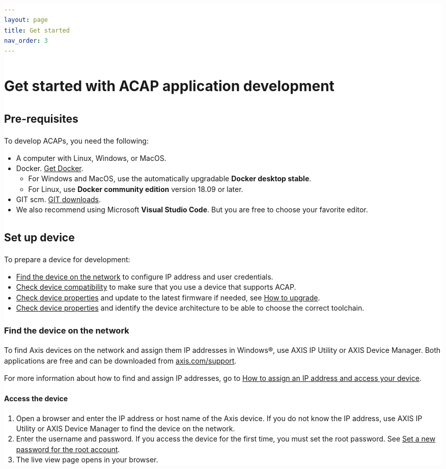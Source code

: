 ```yaml
---
layout: page
title: Get started
nav_order: 3
---
```


# Get started with ACAP application development

## Pre-requisites
To develop ACAPs, you need the following:

- A computer with Linux, Windows, or MacOS.
- Docker. [Get Docker](https://docs.docker.com/get-docker/).
  - For Windows and MacOS, use the automatically upgradable **Docker desktop stable**.
  - For Linux, use **Docker community edition** version 18.09 or later.
- GIT scm. [GIT downloads](https://git-scm.com/downloads).
- We also recommend using Microsoft **Visual Studio Code**. But you are free to choose your favorite editor.

## Set up device
To prepare a device for development:

- [Find the device on the network](#find-the-device-on-the-network) to configure IP address and user credentials.
- [Check device compatibility](#check-device-compatibility) to make sure that you use a device that supports ACAP.
- [Check device properties](#check-device-properties) and update to the latest firmware if needed, see [How to upgrade](#how-to-upgrade).
- [Check device properties](#check-device-properties) and identify the device architecture to be able to choose the correct toolchain.

### Find the device on the network
To find Axis devices on the network and assign them IP addresses in Windows®, use AXIS IP Utility or AXIS Device Manager. Both applications are free and can be downloaded from [axis.com/support](https://www.axis.com/support).

For more information about how to find and assign IP addresses, go to [How to assign an IP address and access your device](https://www.axis.com/products/online-manual/i90000).

#### Access the device
1. Open a browser and enter the IP address or host name of the Axis device.
If you do not know the IP address, use AXIS IP Utility or AXIS Device Manager to find the device on the network.
2. Enter the username and password. If you access the device for the first time, you must set the root password. See [Set a new password for the root account](#set-a-new-password-for-the-root-account).
3. The live view page opens in your browser.
